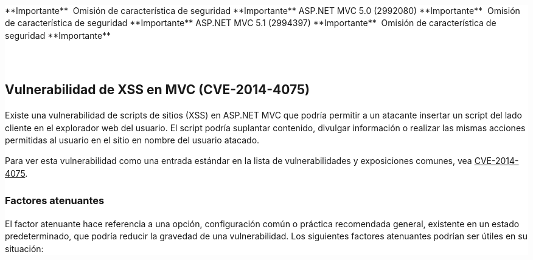 </td>
<td style="border:1px solid black;">
**Importante**   
Omisión de característica de seguridad
</td>
<td style="border:1px solid black;">
**Importante**
</td>
</tr>
<tr>
<td style="border:1px solid black;">
ASP.NET MVC 5.0  
(2992080)
</td>
<td style="border:1px solid black;">
**Importante**   
Omisión de característica de seguridad
</td>
<td style="border:1px solid black;">
**Importante**
</td>
</tr>
<tr>
<td style="border:1px solid black;">
ASP.NET MVC 5.1  
(2994397)
</td>
<td style="border:1px solid black;">
**Importante**   
Omisión de característica de seguridad
</td>
<td style="border:1px solid black;">
**Importante**
</td>
</tr>
</table>
 
 

Vulnerabilidad de XSS en MVC (CVE-2014-4075)
--------------------------------------------

Existe una vulnerabilidad de scripts de sitios (XSS) en ASP.NET MVC que podría permitir a un atacante insertar un script del lado cliente en el explorador web del usuario. El script podría suplantar contenido, divulgar información o realizar las mismas acciones permitidas al usuario en el sitio en nombre del usuario atacado.

Para ver esta vulnerabilidad como una entrada estándar en la lista de vulnerabilidades y exposiciones comunes, vea [CVE-2014-4075](http://www.cve.mitre.org/cgi-bin/cvename.cgi?name=cve-2014-4075).

### Factores atenuantes

El factor atenuante hace referencia a una opción, configuración común o práctica recomendada general, existente en un estado predeterminado, que podría reducir la gravedad de una vulnerabilidad. Los siguientes factores atenuantes podrían ser útiles en su situación:
